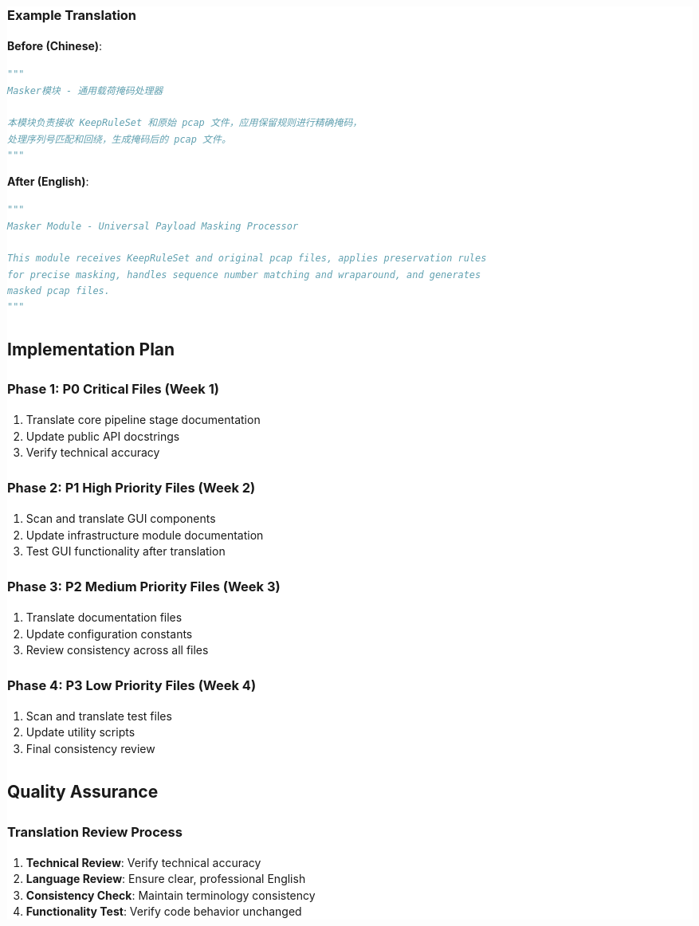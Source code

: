 ### Example Translation

**Before (Chinese)**:
```python
"""
Masker模块 - 通用载荷掩码处理器

本模块负责接收 KeepRuleSet 和原始 pcap 文件，应用保留规则进行精确掩码，
处理序列号匹配和回绕，生成掩码后的 pcap 文件。
"""
```

**After (English)**:
```python
"""
Masker Module - Universal Payload Masking Processor

This module receives KeepRuleSet and original pcap files, applies preservation rules
for precise masking, handles sequence number matching and wraparound, and generates
masked pcap files.
"""
```

## Implementation Plan

### Phase 1: P0 Critical Files (Week 1)
1. Translate core pipeline stage documentation
2. Update public API docstrings
3. Verify technical accuracy

### Phase 2: P1 High Priority Files (Week 2)
1. Scan and translate GUI components
2. Update infrastructure module documentation
3. Test GUI functionality after translation

### Phase 3: P2 Medium Priority Files (Week 3)
1. Translate documentation files
2. Update configuration constants
3. Review consistency across all files

### Phase 4: P3 Low Priority Files (Week 4)
1. Scan and translate test files
2. Update utility scripts
3. Final consistency review

## Quality Assurance

### Translation Review Process
1. **Technical Review**: Verify technical accuracy
2. **Language Review**: Ensure clear, professional English
3. **Consistency Check**: Maintain terminology consistency
4. **Functionality Test**: Verify code behavior unchanged
